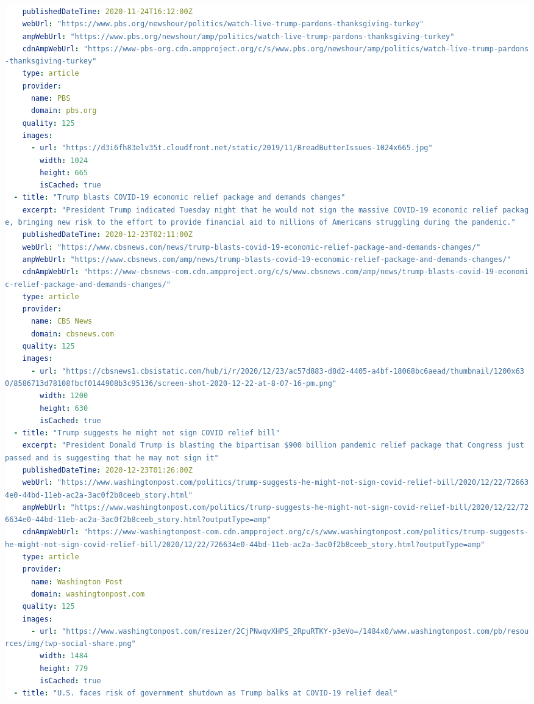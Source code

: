 ```yaml
    publishedDateTime: 2020-11-24T16:12:00Z
    webUrl: "https://www.pbs.org/newshour/politics/watch-live-trump-pardons-thanksgiving-turkey"
    ampWebUrl: "https://www.pbs.org/newshour/amp/politics/watch-live-trump-pardons-thanksgiving-turkey"
    cdnAmpWebUrl: "https://www-pbs-org.cdn.ampproject.org/c/s/www.pbs.org/newshour/amp/politics/watch-live-trump-pardons-thanksgiving-turkey"
    type: article
    provider:
      name: PBS
      domain: pbs.org
    quality: 125
    images:
      - url: "https://d3i6fh83elv35t.cloudfront.net/static/2019/11/BreadButterIssues-1024x665.jpg"
        width: 1024
        height: 665
        isCached: true
  - title: "Trump blasts COVID-19 economic relief package and demands changes"
    excerpt: "President Trump indicated Tuesday night that he would not sign the massive COVID-19 economic relief package, bringing new risk to the effort to provide financial aid to millions of Americans struggling during the pandemic."
    publishedDateTime: 2020-12-23T02:11:00Z
    webUrl: "https://www.cbsnews.com/news/trump-blasts-covid-19-economic-relief-package-and-demands-changes/"
    ampWebUrl: "https://www.cbsnews.com/amp/news/trump-blasts-covid-19-economic-relief-package-and-demands-changes/"
    cdnAmpWebUrl: "https://www-cbsnews-com.cdn.ampproject.org/c/s/www.cbsnews.com/amp/news/trump-blasts-covid-19-economic-relief-package-and-demands-changes/"
    type: article
    provider:
      name: CBS News
      domain: cbsnews.com
    quality: 125
    images:
      - url: "https://cbsnews1.cbsistatic.com/hub/i/r/2020/12/23/ac57d883-d8d2-4405-a4bf-18068bc6aead/thumbnail/1200x630/8586713d78108fbcf0144908b3c95136/screen-shot-2020-12-22-at-8-07-16-pm.png"
        width: 1200
        height: 630
        isCached: true
  - title: "Trump suggests he might not sign COVID relief bill"
    excerpt: "President Donald Trump is blasting the bipartisan $900 billion pandemic relief package that Congress just passed and is suggesting that he may not sign it"
    publishedDateTime: 2020-12-23T01:26:00Z
    webUrl: "https://www.washingtonpost.com/politics/trump-suggests-he-might-not-sign-covid-relief-bill/2020/12/22/726634e0-44bd-11eb-ac2a-3ac0f2b8ceeb_story.html"
    ampWebUrl: "https://www.washingtonpost.com/politics/trump-suggests-he-might-not-sign-covid-relief-bill/2020/12/22/726634e0-44bd-11eb-ac2a-3ac0f2b8ceeb_story.html?outputType=amp"
    cdnAmpWebUrl: "https://www-washingtonpost-com.cdn.ampproject.org/c/s/www.washingtonpost.com/politics/trump-suggests-he-might-not-sign-covid-relief-bill/2020/12/22/726634e0-44bd-11eb-ac2a-3ac0f2b8ceeb_story.html?outputType=amp"
    type: article
    provider:
      name: Washington Post
      domain: washingtonpost.com
    quality: 125
    images:
      - url: "https://www.washingtonpost.com/resizer/2CjPNwqvXHPS_2RpuRTKY-p3eVo=/1484x0/www.washingtonpost.com/pb/resources/img/twp-social-share.png"
        width: 1484
        height: 779
        isCached: true
  - title: "U.S. faces risk of government shutdown as Trump balks at COVID-19 relief deal"
```